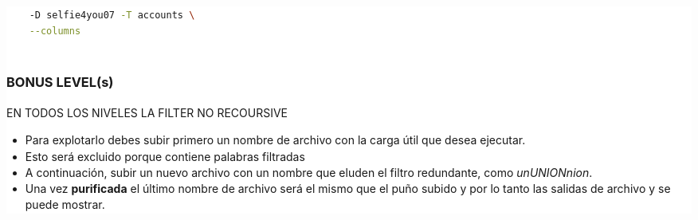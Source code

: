 ```bash
	-D selfie4you07 -T accounts \
	--columns
	
```

### BONUS LEVEL(s)

EN TODOS LOS NIVELES LA FILTER NO RECOURSIVE

* Para explotarlo debes subir primero un nombre de archivo con la carga útil que desea ejecutar.
* Esto será excluido porque contiene palabras filtradas
* A continuación, subir un nuevo archivo con un nombre que eluden el filtro redundante, como _unUNIONnion_.
* Una vez **purificada** el último nombre de archivo será el mismo que el puño subido y por lo tanto las salidas de archivo y se puede mostrar.

